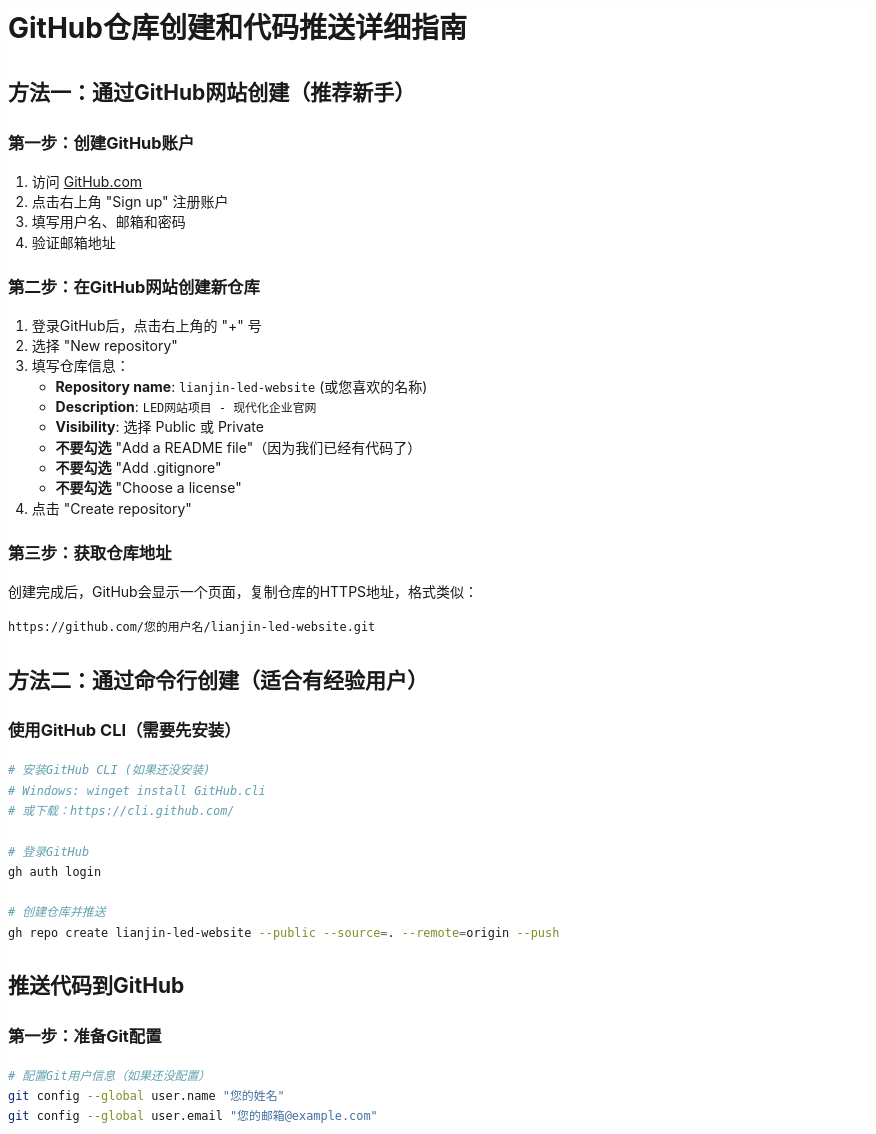 # GitHub仓库创建和代码推送详细指南

## 方法一：通过GitHub网站创建（推荐新手）

### 第一步：创建GitHub账户
1. 访问 [GitHub.com](https://github.com)
2. 点击右上角 "Sign up" 注册账户
3. 填写用户名、邮箱和密码
4. 验证邮箱地址

### 第二步：在GitHub网站创建新仓库
1. 登录GitHub后，点击右上角的 "+" 号
2. 选择 "New repository"
3. 填写仓库信息：
   - **Repository name**: `lianjin-led-website` (或您喜欢的名称)
   - **Description**: `LED网站项目 - 现代化企业官网`
   - **Visibility**: 选择 Public 或 Private
   - **不要勾选** "Add a README file"（因为我们已经有代码了）
   - **不要勾选** "Add .gitignore"
   - **不要勾选** "Choose a license"
4. 点击 "Create repository"

### 第三步：获取仓库地址
创建完成后，GitHub会显示一个页面，复制仓库的HTTPS地址，格式类似：
```
https://github.com/您的用户名/lianjin-led-website.git
```

## 方法二：通过命令行创建（适合有经验用户）

### 使用GitHub CLI（需要先安装）
```bash
# 安装GitHub CLI (如果还没安装)
# Windows: winget install GitHub.cli
# 或下载：https://cli.github.com/

# 登录GitHub
gh auth login

# 创建仓库并推送
gh repo create lianjin-led-website --public --source=. --remote=origin --push
```

## 推送代码到GitHub

### 第一步：准备Git配置
```bash
# 配置Git用户信息（如果还没配置）
git config --global user.name "您的姓名"
git config --global user.email "您的邮箱@example.com"
```
